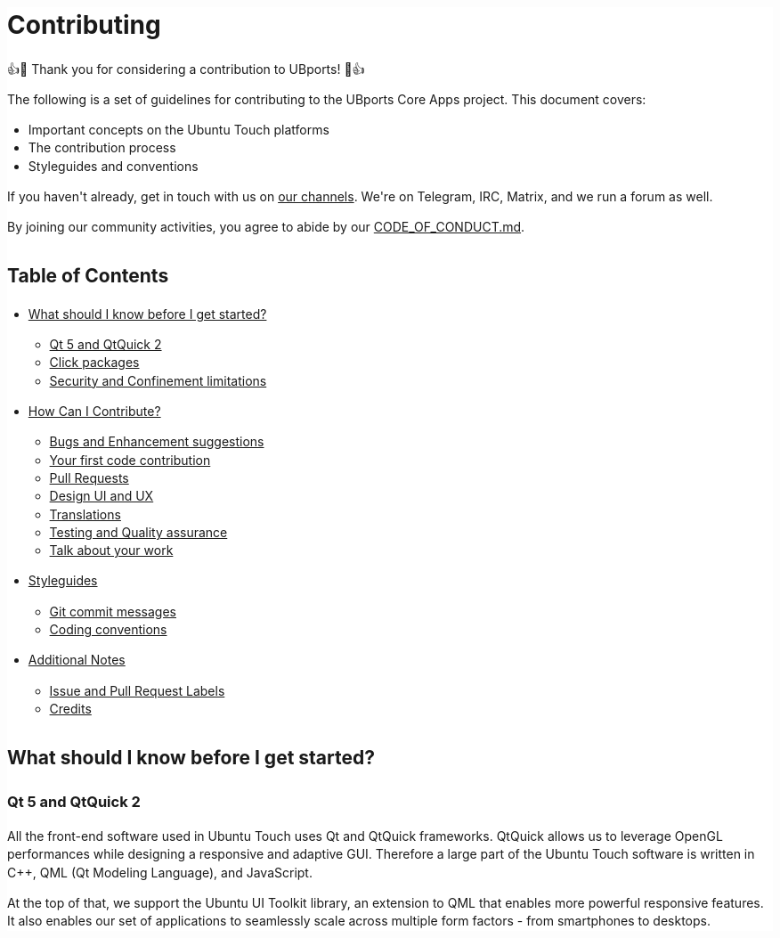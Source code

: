 # Contributing

:+1::tada: Thank you for considering a contribution to UBports! :tada::+1:

The following is a set of guidelines for contributing to the UBports Core Apps project. This document covers:

* Important concepts on the Ubuntu Touch platforms
* The contribution process
* Styleguides and conventions

If you haven't already, get in touch with us on [our channels](/SUPPORT.md). We're on Telegram, IRC, Matrix, and we run a forum as well.

By joining our community activities, you agree to abide by our [CODE_OF_CONDUCT.md](/CODE_OF_CONDUCT.md).


## Table of Contents

* [What should I know before I get started?](#what-should-i-know-before-i-get-started)

    * [Qt 5 and QtQuick 2](#qt-5-and-qtquick-2)
    * [Click packages](#click-packages)
    * [Security and Confinement limitations](#security-and-confinement-limitations)

* [How Can I Contribute?](#how-can-i-contribute)

    * [Bugs and Enhancement suggestions](#bugs-and-enhancement-suggestions)
    * [Your first code contribution](#your-first-code-contribution)
    * [Pull Requests](#pull-requests)
    * [Design UI and UX](#design-ui-and-ux)
    * [Translations](#translations)
    * [Testing and Quality assurance](#testing-and-quality-assurance)
    * [Talk about your work](#talk-about-your-work)

* [Styleguides](#styleguides)

    * [Git commit messages](#git-commit-messages)
    * [Coding conventions](#coding-conventions)

* [Additional Notes](#additional-notes)

    * [Issue and Pull Request Labels](#issue-and-pull-request-labels)
    * [Credits](#credits)


## What should I know before I get started?

### Qt 5 and QtQuick 2

All the front-end software used in Ubuntu Touch uses Qt and QtQuick frameworks. QtQuick allows us to leverage OpenGL performances while designing a responsive and adaptive GUI. Therefore a large part of the Ubuntu Touch software is written in C++, QML (Qt Modeling Language), and JavaScript.

At the top of that, we support the Ubuntu UI Toolkit library, an extension to QML that enables more powerful responsive features. It also enables our set of applications to seamlessly scale across multiple form factors - from smartphones to desktops.
